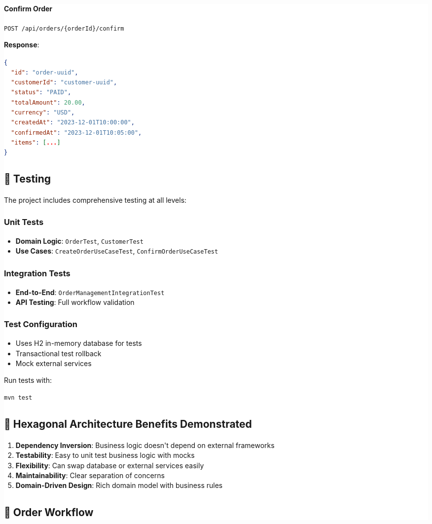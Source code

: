 #### Confirm Order
```http
POST /api/orders/{orderId}/confirm
```

**Response**:
```json
{
  "id": "order-uuid",
  "customerId": "customer-uuid",
  "status": "PAID",
  "totalAmount": 20.00,
  "currency": "USD",
  "createdAt": "2023-12-01T10:00:00",
  "confirmedAt": "2023-12-01T10:05:00",
  "items": [...]
}
```

## 🧪 Testing

The project includes comprehensive testing at all levels:

### Unit Tests
- **Domain Logic**: `OrderTest`, `CustomerTest`
- **Use Cases**: `CreateOrderUseCaseTest`, `ConfirmOrderUseCaseTest`

### Integration Tests
- **End-to-End**: `OrderManagementIntegrationTest`
- **API Testing**: Full workflow validation

### Test Configuration
- Uses H2 in-memory database for tests
- Transactional test rollback
- Mock external services

Run tests with:
```bash
mvn test
```

## 🎯 Hexagonal Architecture Benefits Demonstrated

1. **Dependency Inversion**: Business logic doesn't depend on external frameworks
2. **Testability**: Easy to unit test business logic with mocks
3. **Flexibility**: Can swap database or external services easily
4. **Maintainability**: Clear separation of concerns
5. **Domain-Driven Design**: Rich domain model with business rules

## 🔄 Order Workflow

